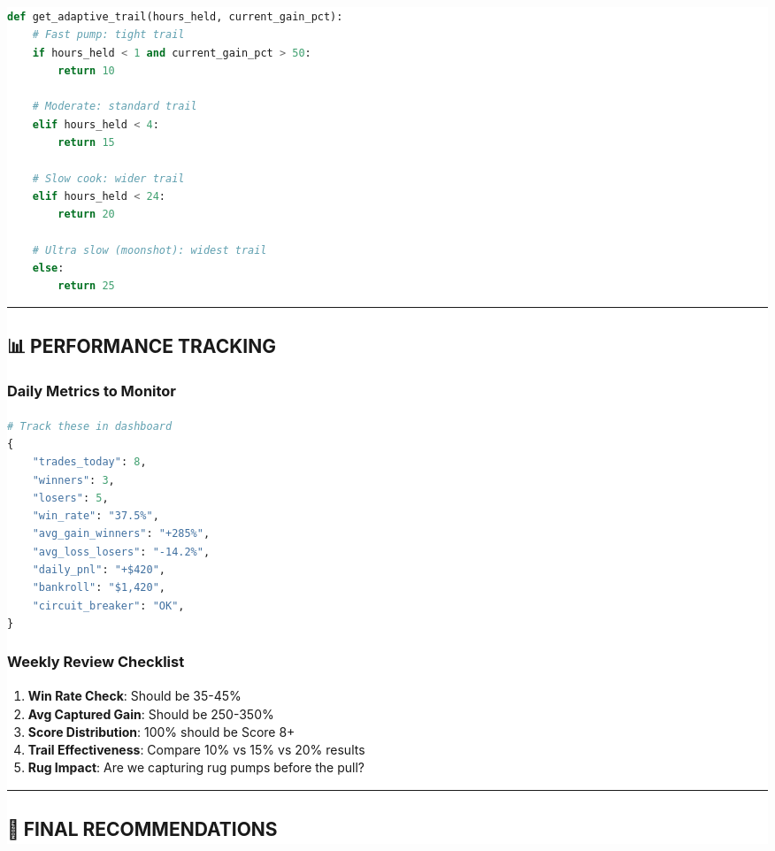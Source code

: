 ```python
def get_adaptive_trail(hours_held, current_gain_pct):
    # Fast pump: tight trail
    if hours_held < 1 and current_gain_pct > 50:
        return 10
    
    # Moderate: standard trail
    elif hours_held < 4:
        return 15
    
    # Slow cook: wider trail
    elif hours_held < 24:
        return 20
    
    # Ultra slow (moonshot): widest trail
    else:
        return 25
```

---

## 📊 PERFORMANCE TRACKING

### **Daily Metrics to Monitor**

```python
# Track these in dashboard
{
    "trades_today": 8,
    "winners": 3,
    "losers": 5,
    "win_rate": "37.5%",
    "avg_gain_winners": "+285%",
    "avg_loss_losers": "-14.2%",
    "daily_pnl": "+$420",
    "bankroll": "$1,420",
    "circuit_breaker": "OK",
}
```

### **Weekly Review Checklist**

1. **Win Rate Check**: Should be 35-45%
2. **Avg Captured Gain**: Should be 250-350%
3. **Score Distribution**: 100% should be Score 8+
4. **Trail Effectiveness**: Compare 10% vs 15% vs 20% results
5. **Rug Impact**: Are we capturing rug pumps before the pull?

---

## 🎯 FINAL RECOMMENDATIONS
